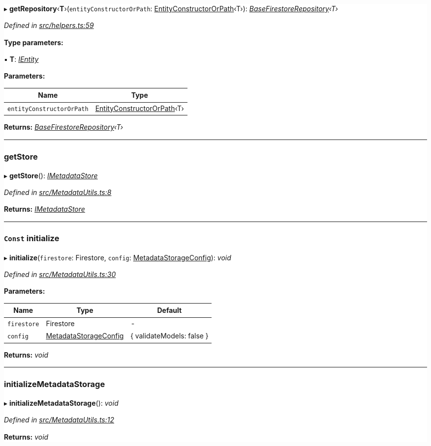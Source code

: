 ▸ **getRepository**‹**T**›(`entityConstructorOrPath`: [EntityConstructorOrPath](globals.md#entityconstructororpath)‹T›): *[BaseFirestoreRepository](classes/basefirestorerepository.md)‹T›*

*Defined in [src/helpers.ts:59](https://github.com/wovalle/fireorm/blob/ad1a9c5/src/helpers.ts#L59)*

**Type parameters:**

▪ **T**: *[IEntity](interfaces/ientity.md)*

**Parameters:**

Name | Type |
------ | ------ |
`entityConstructorOrPath` | [EntityConstructorOrPath](globals.md#entityconstructororpath)‹T› |

**Returns:** *[BaseFirestoreRepository](classes/basefirestorerepository.md)‹T›*

___

###  getStore

▸ **getStore**(): *[IMetadataStore](interfaces/imetadatastore.md)*

*Defined in [src/MetadataUtils.ts:8](https://github.com/wovalle/fireorm/blob/ad1a9c5/src/MetadataUtils.ts#L8)*

**Returns:** *[IMetadataStore](interfaces/imetadatastore.md)*

___

### `Const` initialize

▸ **initialize**(`firestore`: Firestore, `config`: [MetadataStorageConfig](interfaces/metadatastorageconfig.md)): *void*

*Defined in [src/MetadataUtils.ts:30](https://github.com/wovalle/fireorm/blob/ad1a9c5/src/MetadataUtils.ts#L30)*

**Parameters:**

Name | Type | Default |
------ | ------ | ------ |
`firestore` | Firestore | - |
`config` | [MetadataStorageConfig](interfaces/metadatastorageconfig.md) | { validateModels: false } |

**Returns:** *void*

___

###  initializeMetadataStorage

▸ **initializeMetadataStorage**(): *void*

*Defined in [src/MetadataUtils.ts:12](https://github.com/wovalle/fireorm/blob/ad1a9c5/src/MetadataUtils.ts#L12)*

**Returns:** *void*
